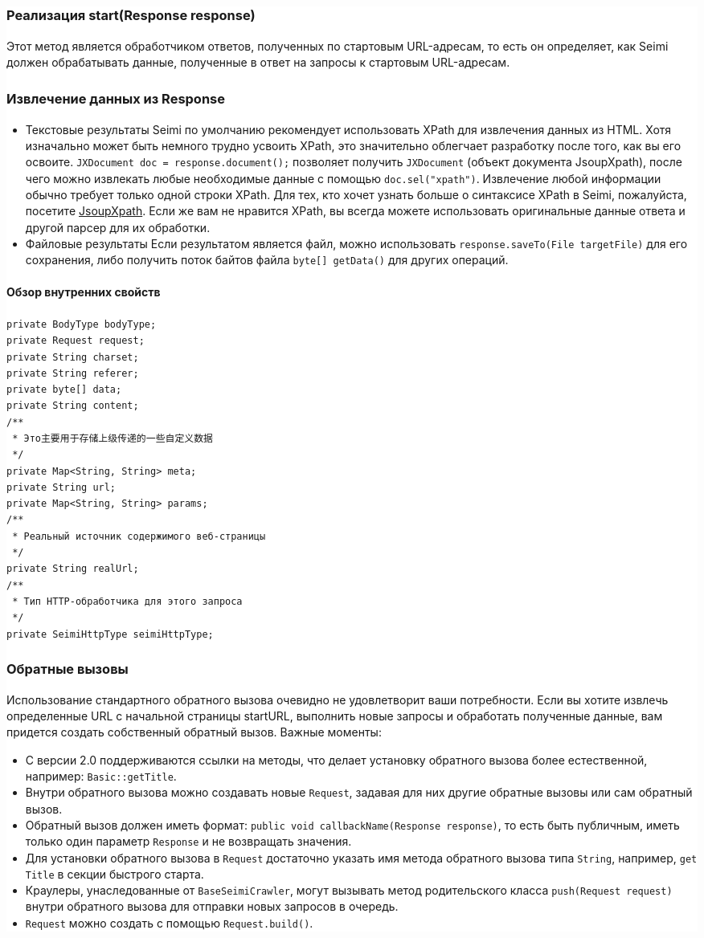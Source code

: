 ### Реализация start(Response response) ###
Этот метод является обработчиком ответов, полученных по стартовым URL-адресам, то есть он определяет, как Seimi должен обрабатывать данные, полученные в ответ на запросы к стартовым URL-адресам.


### Извлечение данных из Response ###
- Текстовые результаты
  Seimi по умолчанию рекомендует использовать XPath для извлечения данных из HTML. Хотя изначально может быть немного трудно усвоить XPath, это значительно облегчает разработку после того, как вы его освоите. `JXDocument doc = response.document();` позволяет получить `JXDocument` (объект документа JsoupXpath), после чего можно извлекать любые необходимые данные с помощью `doc.sel("xpath")`. Извлечение любой информации обычно требует только одной строки XPath. Для тех, кто хочет узнать больше о синтаксисе XPath в Seimi, пожалуйста, посетите [JsoupXpath](http://jsoupxpath.wanghaomiao.cn). Если же вам не нравится XPath, вы всегда можете использовать оригинальные данные ответа и другой парсер для их обработки.
- Файловые результаты
  Если результатом является файл, можно использовать `response.saveTo(File targetFile)` для его сохранения, либо получить поток байтов файла `byte[] getData()` для других операций.

#### Обзор внутренних свойств ####

```
private BodyType bodyType;
private Request request;
private String charset;
private String referer;
private byte[] data;
private String content;
/**
 * Это主要用于存储上级传递的一些自定义数据
 */
private Map<String, String> meta;
private String url;
private Map<String, String> params;
/**
 * Реальный источник содержимого веб-страницы
 */
private String realUrl;
/**
 * Тип HTTP-обработчика для этого запроса
 */
private SeimiHttpType seimiHttpType;
```

### Обратные вызовы ###
Использование стандартного обратного вызова очевидно не удовлетворит ваши потребности. Если вы хотите извлечь определенные URL с начальной страницы startURL, выполнить новые запросы и обработать полученные данные, вам придется создать собственный обратный вызов. Важные моменты:
- С версии 2.0 поддерживаются ссылки на методы, что делает установку обратного вызова более естественной, например: `Basic::getTitle`.
- Внутри обратного вызова можно создавать новые `Request`, задавая для них другие обратные вызовы или сам обратный вызов.
- Обратный вызов должен иметь формат: `public void callbackName(Response response)`, то есть быть публичным, иметь только один параметр `Response` и не возвращать значения.
- Для установки обратного вызова в `Request` достаточно указать имя метода обратного вызова типа `String`, например, `getTitle` в секции быстрого старта.
- Краулеры, унаследованные от `BaseSeimiCrawler`, могут вызывать метод родительского класса `push(Request request)` внутри обратного вызова для отправки новых запросов в очередь.
- `Request` можно создать с помощью `Request.build()`.
